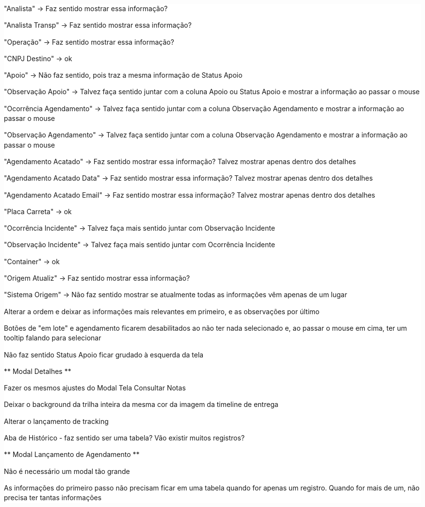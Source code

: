 "Analista" → Faz sentido mostrar essa informação?

"Analista Transp" → Faz sentido mostrar essa informação?

"Operação" → Faz sentido mostrar essa informação?

"CNPJ Destino" → ok

"Apoio" → Não faz sentido, pois traz a mesma informação de Status Apoio

"Observação Apoio" → Talvez faça sentido juntar com a coluna Apoio ou Status Apoio e mostrar a informação ao passar o mouse

"Ocorrência Agendamento" → Talvez faça sentido juntar com a coluna Observação Agendamento e mostrar a informação ao passar o mouse

"Observação Agendamento" → Talvez faça sentido juntar com a coluna Observação Agendamento e mostrar a informação ao passar o mouse

"Agendamento Acatado" → Faz sentido mostrar essa informação? Talvez mostrar apenas dentro dos detalhes

"Agendamento Acatado Data" → Faz sentido mostrar essa informação? Talvez mostrar apenas dentro dos detalhes

"Agendamento Acatado Email" → Faz sentido mostrar essa informação? Talvez mostrar apenas dentro dos detalhes

"Placa Carreta" → ok

"Ocorrência Incidente" → Talvez faça mais sentido juntar com Observação Incidente

"Observação Incidente" → Talvez faça mais sentido juntar com Ocorrência Incidente

"Container" → ok

"Origem Atualiz" → Faz sentido mostrar essa informação?

"Sistema Origem" → Não faz sentido mostrar se atualmente todas as informações vêm apenas de um lugar

Alterar a ordem e deixar as informações mais relevantes em primeiro, e as observações por último

Botões de "em lote" e agendamento ficarem desabilitados ao não ter nada selecionado e, ao passar o mouse em cima, ter um tooltip falando para selecionar

Não faz sentido Status Apoio ficar grudado à esquerda da tela

** Modal Detalhes **

Fazer os mesmos ajustes do Modal Tela Consultar Notas

Deixar o background da trilha inteira da mesma cor da imagem da timeline de entrega

Alterar o lançamento de tracking

Aba de Histórico - faz sentido ser uma tabela? Vão existir muitos registros?

** Modal Lançamento de Agendamento **

Não é necessário um modal tão grande

As informações do primeiro passo não precisam ficar em uma tabela quando for apenas um registro. Quando for mais de um, não precisa ter tantas informações
